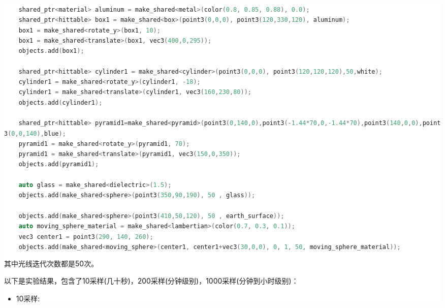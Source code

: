 ````c++
    shared_ptr<material> aluminum = make_shared<metal>(color(0.8, 0.85, 0.88), 0.0);
    shared_ptr<hittable> box1 = make_shared<box>(point3(0,0,0), point3(120,330,120), aluminum);
    box1 = make_shared<rotate_y>(box1, 10);
    box1 = make_shared<translate>(box1, vec3(400,0,295));
    objects.add(box1);

    shared_ptr<hittable> cylinder1 = make_shared<cylinder>(point3(0,0,0), point3(120,120,120),50,white);
    cylinder1 = make_shared<rotate_y>(cylinder1, -18);
    cylinder1 = make_shared<translate>(cylinder1, vec3(160,230,80));
    objects.add(cylinder1);

    shared_ptr<hittable> pyramid1=make_shared<pyramid>(point3(0,140,0),point3(-1.44*70,0,-1.44*70),point3(140,0,0),point3(0,0,140),blue);
    pyramid1 = make_shared<rotate_y>(pyramid1, 70);
    pyramid1 = make_shared<translate>(pyramid1, vec3(150,0,350));
    objects.add(pyramid1);

    auto glass = make_shared<dielectric>(1.5);
    objects.add(make_shared<sphere>(point3(350,90,190), 50 , glass));

    objects.add(make_shared<sphere>(point3(410,50,120), 50 , earth_surface));
    auto moving_sphere_material = make_shared<lambertian>(color(0.7, 0.3, 0.1));
    vec3 center1 = point3(290, 140, 260);
    objects.add(make_shared<moving_sphere>(center1, center1+vec3(30,0,0), 0, 1, 50, moving_sphere_material));

````

其中光线迭代次数都是50次。

以下是实验结果，包含了10采样(几十秒)，200采样(分钟级别)，1000采样(分钟到小时级别)：

- 10采样:
